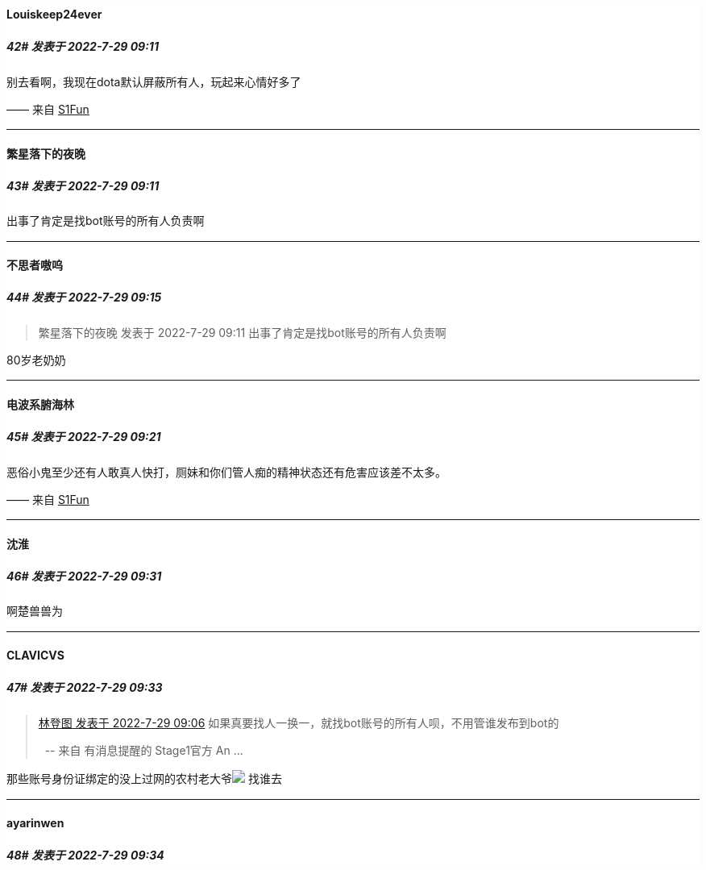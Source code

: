 ####  Louiskeep24ever  
##### 42#       发表于 2022-7-29 09:11

别去看啊，我现在dota默认屏蔽所有人，玩起来心情好多了

—— 来自 [S1Fun](https://s1fun.koalcat.com)

*****

####  繁星落下的夜晚  
##### 43#       发表于 2022-7-29 09:11

出事了肯定是找bot账号的所有人负责啊

*****

####  不思者嗷呜  
##### 44#       发表于 2022-7-29 09:15

<blockquote>繁星落下的夜晚 发表于 2022-7-29 09:11
出事了肯定是找bot账号的所有人负责啊</blockquote>
80岁老奶奶

*****

####  电波系腑海林  
##### 45#       发表于 2022-7-29 09:21

恶俗小鬼至少还有人敢真人快打，厕妹和你们管人痴的精神状态还有危害应该差不太多。

—— 来自 [S1Fun](https://s1fun.koalcat.com)

*****

####  沈淮  
##### 46#       发表于 2022-7-29 09:31

啊楚兽兽为

*****

####  CLAVICVS  
##### 47#       发表于 2022-7-29 09:33

<blockquote><a href="httphttps://bbs.saraba1st.com/2b/forum.php?mod=redirect&amp;goto=findpost&amp;pid=56847479&amp;ptid=2084060" target="_blank">林登图 发表于 2022-7-29 09:06</a>
如果真要找人一换一，就找bot账号的所有人呗，不用管谁发布到bot的

  -- 来自 有消息提醒的 Stage1官方 An ...</blockquote>
那些账号身份证绑定的没上过网的农村老大爷<img src="https://static.saraba1st.com/image/smiley/face2017/107.png" referrerpolicy="no-referrer">
找谁去

*****

####  ayarinwen  
##### 48#       发表于 2022-7-29 09:34
